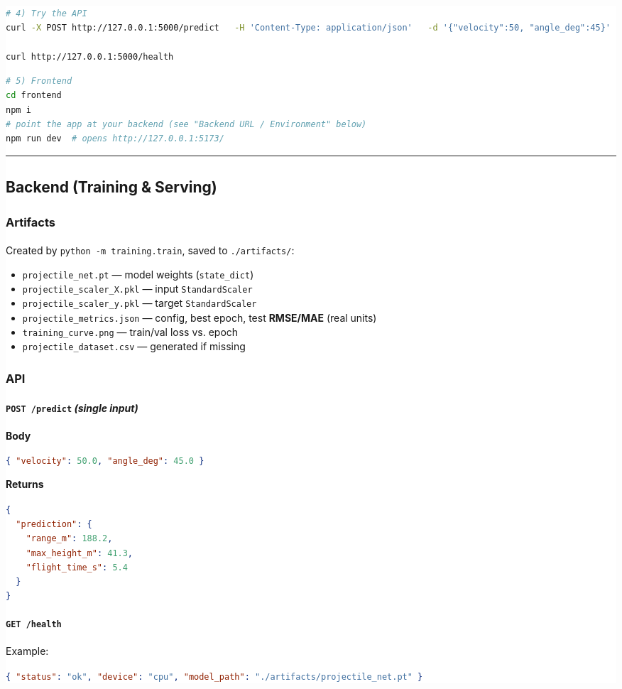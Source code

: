 ```bash
# 4) Try the API
curl -X POST http://127.0.0.1:5000/predict   -H 'Content-Type: application/json'   -d '{"velocity":50, "angle_deg":45}'

curl http://127.0.0.1:5000/health
```

```bash
# 5) Frontend
cd frontend
npm i
# point the app at your backend (see "Backend URL / Environment" below)
npm run dev  # opens http://127.0.0.1:5173/
```

---

## Backend (Training & Serving)

### Artifacts

Created by `python -m training.train`, saved to `./artifacts/`:

- `projectile_net.pt` — model weights (`state_dict`)
- `projectile_scaler_X.pkl` — input `StandardScaler`
- `projectile_scaler_y.pkl` — target `StandardScaler`
- `projectile_metrics.json` — config, best epoch, test **RMSE/MAE** (real units)
- `training_curve.png` — train/val loss vs. epoch
- `projectile_dataset.csv` — generated if missing

### API

#### `POST /predict`  *(single input)*
**Body**
```json
{ "velocity": 50.0, "angle_deg": 45.0 }
```

**Returns**
```json
{
  "prediction": {
    "range_m": 188.2,
    "max_height_m": 41.3,
    "flight_time_s": 5.4
  }
}
```

#### `GET /health`
Example:
```json
{ "status": "ok", "device": "cpu", "model_path": "./artifacts/projectile_net.pt" }
```
